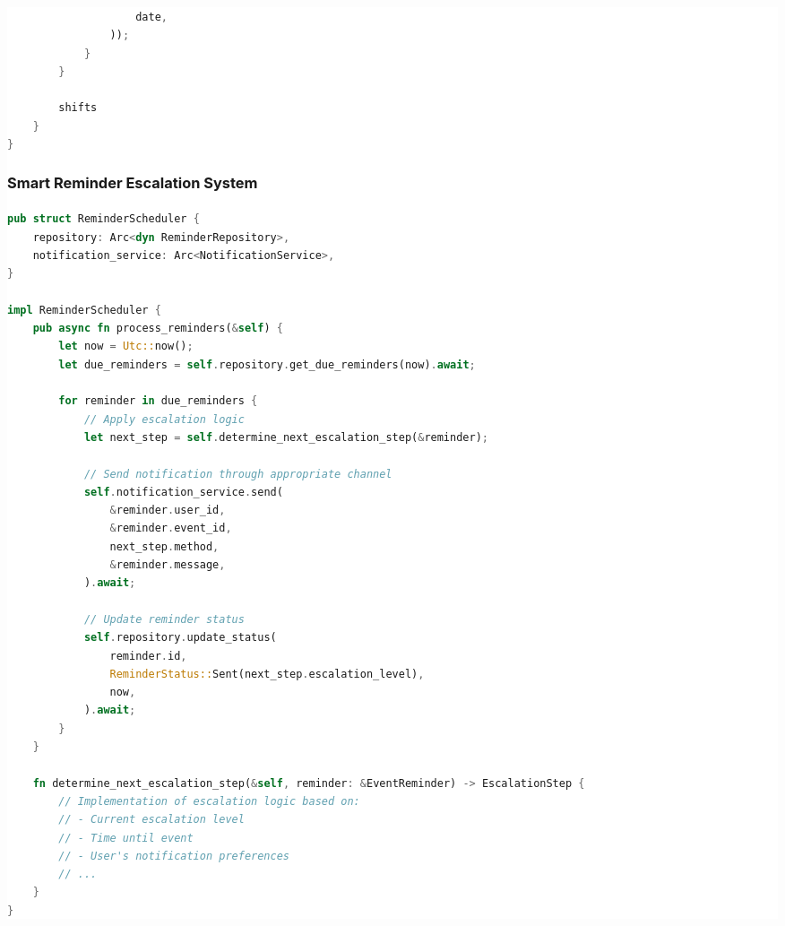 ```rust
                    date,
                ));
            }
        }
        
        shifts
    }
}
```

### Smart Reminder Escalation System
```rust
pub struct ReminderScheduler {
    repository: Arc<dyn ReminderRepository>,
    notification_service: Arc<NotificationService>,
}

impl ReminderScheduler {
    pub async fn process_reminders(&self) {
        let now = Utc::now();
        let due_reminders = self.repository.get_due_reminders(now).await;
        
        for reminder in due_reminders {
            // Apply escalation logic
            let next_step = self.determine_next_escalation_step(&reminder);
            
            // Send notification through appropriate channel
            self.notification_service.send(
                &reminder.user_id,
                &reminder.event_id,
                next_step.method,
                &reminder.message,
            ).await;
            
            // Update reminder status
            self.repository.update_status(
                reminder.id,
                ReminderStatus::Sent(next_step.escalation_level),
                now,
            ).await;
        }
    }
    
    fn determine_next_escalation_step(&self, reminder: &EventReminder) -> EscalationStep {
        // Implementation of escalation logic based on:
        // - Current escalation level
        // - Time until event
        // - User's notification preferences
        // ...
    }
}
```
